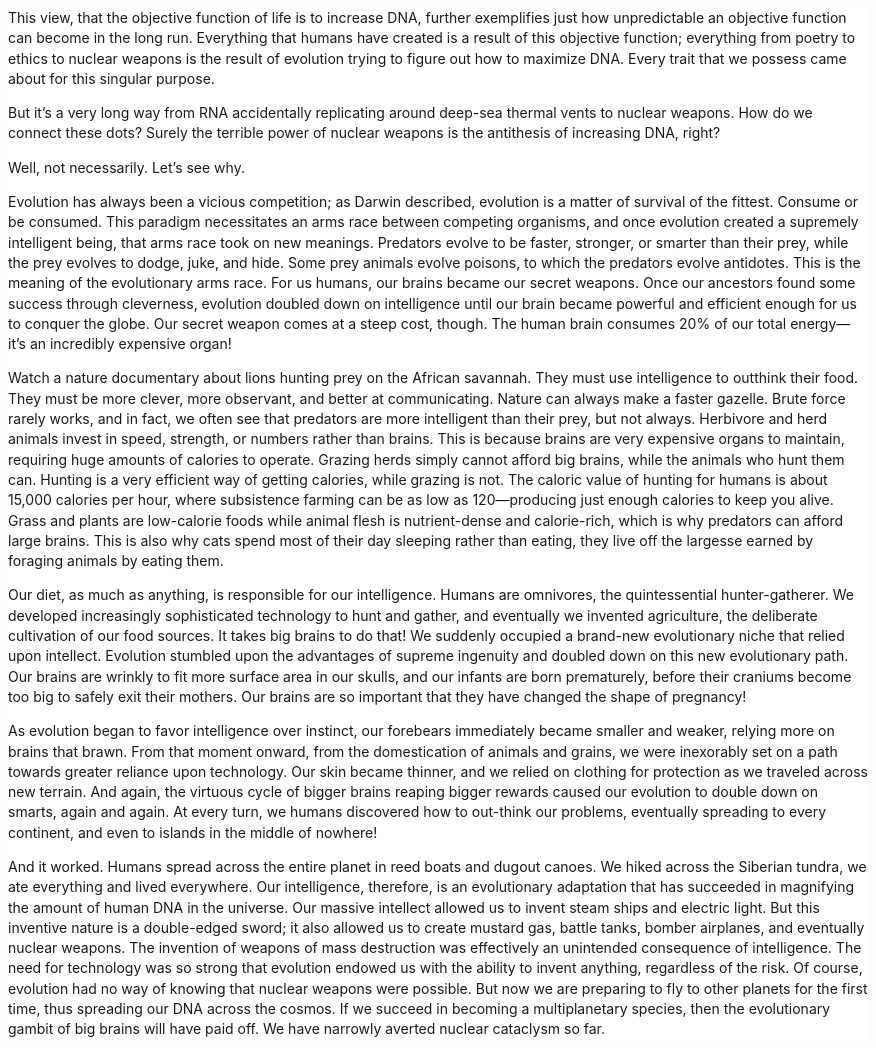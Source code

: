 This view, that the objective function of life is to increase DNA, further exemplifies just how unpredictable an objective function can become in the long run. Everything that humans have created is a result of this objective function; everything from poetry to ethics to nuclear weapons is the result of evolution trying to figure out how to maximize DNA. Every trait that we possess came about for this singular purpose. 

But it’s a very long way from RNA accidentally replicating around deep-sea thermal vents to nuclear weapons. How do we connect these dots? Surely the terrible power of nuclear weapons is the antithesis of increasing DNA, right? 

Well, not necessarily. Let’s see why.

Evolution has always been a vicious competition; as Darwin described, evolution is a matter of survival of the fittest. Consume or be consumed. This paradigm necessitates an arms race between competing organisms, and once evolution created a supremely intelligent being, that arms race took on new meanings. Predators evolve to be faster, stronger, or smarter than their prey, while the prey evolves to dodge, juke, and hide. Some prey animals evolve poisons, to which the predators evolve antidotes. This is the meaning of the evolutionary arms race. For us humans, our brains became our secret weapons. Once our ancestors found some success through cleverness, evolution doubled down on intelligence until our brain became powerful and efficient enough for us to conquer the globe. Our secret weapon comes at a steep cost, though. The human brain consumes 20% of our total energy—it’s an incredibly expensive organ! 

Watch a nature documentary about lions hunting prey on the African savannah. They must use intelligence to outthink their food. They must be more clever, more observant, and better at communicating. Nature can always make a faster gazelle. Brute force rarely works, and in fact, we often see that predators are more intelligent than their prey, but not always. Herbivore and herd animals invest in speed, strength, or numbers rather than brains. This is because brains are very expensive organs to maintain, requiring huge amounts of calories to operate. Grazing herds simply cannot afford big brains, while the animals who hunt them can. Hunting is a very efficient way of getting calories, while grazing is not. The caloric value of hunting for humans is about 15,000 calories per hour, where subsistence farming can be as low as 120—producing just enough calories to keep you alive. Grass and plants are low-calorie foods while animal flesh is nutrient-dense and calorie-rich, which is why predators can afford large brains. This is also why cats spend most of their day sleeping rather than eating, they live off the largesse earned by foraging animals by eating them.

Our diet, as much as anything, is responsible for our intelligence. Humans are omnivores, the quintessential hunter-gatherer. We developed increasingly sophisticated technology to hunt and gather, and eventually we invented agriculture, the deliberate cultivation of our food sources. It takes big brains to do that! We suddenly occupied a brand-new evolutionary niche that relied upon intellect. Evolution stumbled upon the advantages of supreme ingenuity and doubled down on this new evolutionary path. Our brains are wrinkly to fit more surface area in our skulls, and our infants are born prematurely, before their craniums become too big to safely exit their mothers. Our brains are so important that they have changed the shape of pregnancy!

As evolution began to favor intelligence over instinct, our forebears immediately became smaller and weaker, relying more on brains that brawn. From that moment onward, from the domestication of animals and grains, we were inexorably set on a path towards greater reliance upon technology. Our skin became thinner, and we relied on clothing for protection as we traveled across new terrain. And again, the virtuous cycle of bigger brains reaping bigger rewards caused our evolution to double down on smarts, again and again. At every turn, we humans discovered how to out-think our problems, eventually spreading to every continent, and even to islands in the middle of nowhere! 

And it worked. Humans spread across the entire planet in reed boats and dugout canoes. We hiked across the Siberian tundra, we ate everything and lived everywhere. Our intelligence, therefore, is an evolutionary adaptation that has succeeded in magnifying the amount of human DNA in the universe. Our massive intellect allowed us to invent steam ships and electric light. But this inventive nature is a double-edged sword; it also allowed us to create mustard gas, battle tanks, bomber airplanes, and eventually nuclear weapons. The invention of weapons of mass destruction was effectively an unintended consequence of intelligence. The need for technology was so strong that evolution endowed us with the ability to invent anything, regardless of the risk. Of course, evolution had no way of knowing that nuclear weapons were possible. But now we are preparing to fly to other planets for the first time, thus spreading our DNA across the cosmos. If we succeed in becoming a multiplanetary species, then the evolutionary gambit of big brains will have paid off. We have narrowly averted nuclear cataclysm so far.
